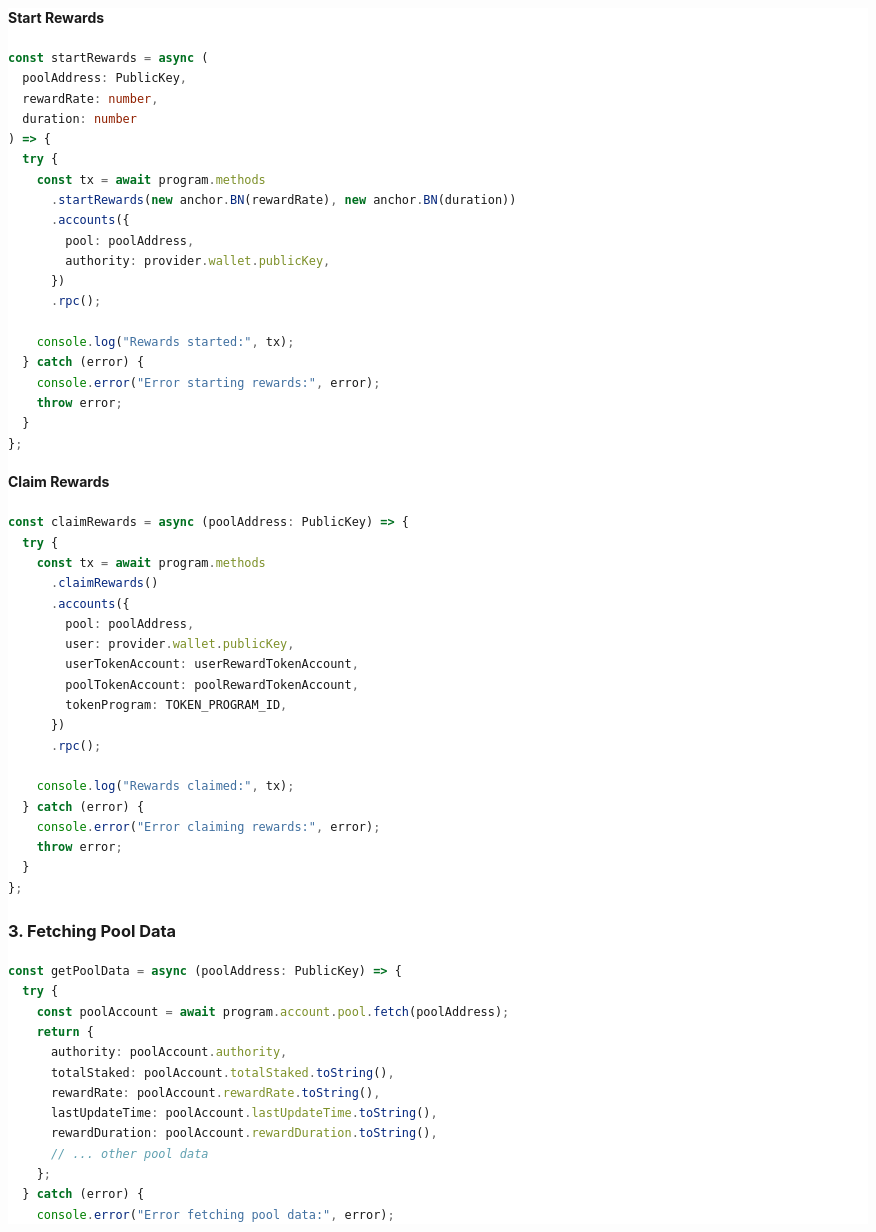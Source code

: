 #### Start Rewards

```typescript
const startRewards = async (
  poolAddress: PublicKey,
  rewardRate: number,
  duration: number
) => {
  try {
    const tx = await program.methods
      .startRewards(new anchor.BN(rewardRate), new anchor.BN(duration))
      .accounts({
        pool: poolAddress,
        authority: provider.wallet.publicKey,
      })
      .rpc();

    console.log("Rewards started:", tx);
  } catch (error) {
    console.error("Error starting rewards:", error);
    throw error;
  }
};
```

#### Claim Rewards

```typescript
const claimRewards = async (poolAddress: PublicKey) => {
  try {
    const tx = await program.methods
      .claimRewards()
      .accounts({
        pool: poolAddress,
        user: provider.wallet.publicKey,
        userTokenAccount: userRewardTokenAccount,
        poolTokenAccount: poolRewardTokenAccount,
        tokenProgram: TOKEN_PROGRAM_ID,
      })
      .rpc();

    console.log("Rewards claimed:", tx);
  } catch (error) {
    console.error("Error claiming rewards:", error);
    throw error;
  }
};
```

### 3. Fetching Pool Data

```typescript
const getPoolData = async (poolAddress: PublicKey) => {
  try {
    const poolAccount = await program.account.pool.fetch(poolAddress);
    return {
      authority: poolAccount.authority,
      totalStaked: poolAccount.totalStaked.toString(),
      rewardRate: poolAccount.rewardRate.toString(),
      lastUpdateTime: poolAccount.lastUpdateTime.toString(),
      rewardDuration: poolAccount.rewardDuration.toString(),
      // ... other pool data
    };
  } catch (error) {
    console.error("Error fetching pool data:", error);
```
